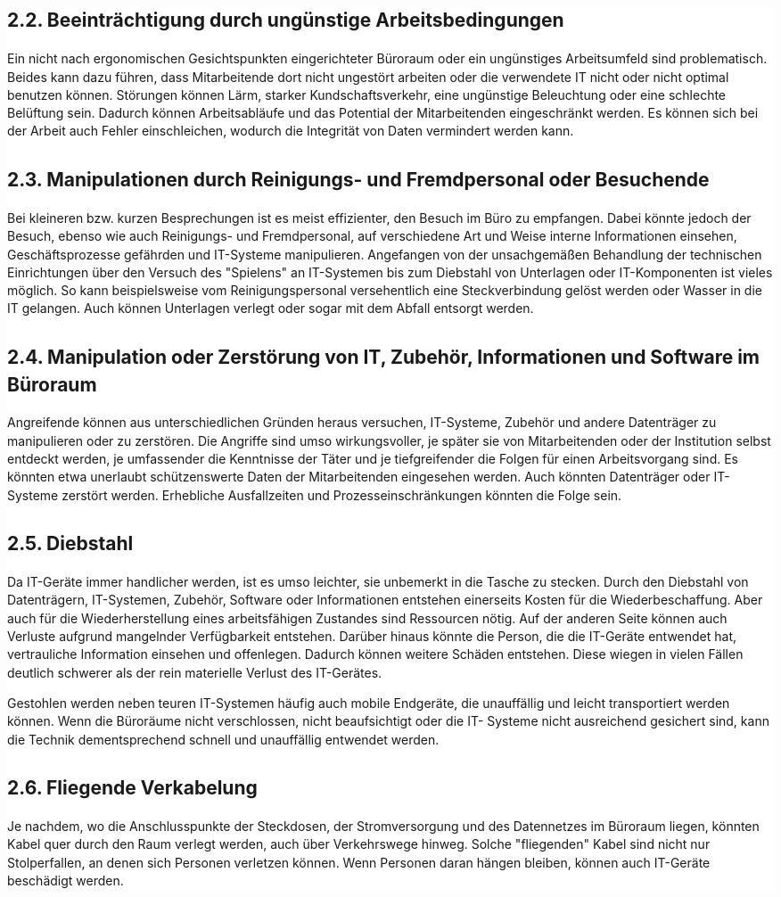 ## **2.2. Beeinträchtigung durch ungünstige Arbeitsbedingungen**

Ein nicht nach ergonomischen Gesichtspunkten eingerichteter Büroraum oder ein ungünstiges Arbeitsumfeld sind problematisch. Beides kann dazu führen, dass Mitarbeitende dort nicht ungestört arbeiten oder die verwendete IT nicht oder nicht optimal benutzen können. Störungen können Lärm, starker Kundschaftsverkehr, eine ungünstige Beleuchtung oder eine schlechte Belüftung sein. Dadurch können Arbeitsabläufe und das Potential der Mitarbeitenden eingeschränkt werden. Es können sich bei der Arbeit auch Fehler einschleichen, wodurch die Integrität von Daten vermindert werden kann.

## **2.3. Manipulationen durch Reinigungs- und Fremdpersonal oder Besuchende**

Bei kleineren bzw. kurzen Besprechungen ist es meist effizienter, den Besuch im Büro zu empfangen. Dabei könnte jedoch der Besuch, ebenso wie auch Reinigungs- und Fremdpersonal, auf verschiedene Art und Weise interne Informationen einsehen, Geschäftsprozesse gefährden und IT-Systeme manipulieren. Angefangen von der unsachgemäßen Behandlung der technischen Einrichtungen über den Versuch des "Spielens" an IT-Systemen bis zum Diebstahl von Unterlagen oder IT-Komponenten ist vieles möglich. So kann beispielsweise vom Reinigungspersonal versehentlich eine Steckverbindung gelöst werden oder Wasser in die IT gelangen. Auch können Unterlagen verlegt oder sogar mit dem Abfall entsorgt werden.

## **2.4. Manipulation oder Zerstörung von IT, Zubehör, Informationen und Software im Büroraum**

Angreifende können aus unterschiedlichen Gründen heraus versuchen, IT-Systeme, Zubehör und andere Datenträger zu manipulieren oder zu zerstören. Die Angriffe sind umso wirkungsvoller, je später sie von Mitarbeitenden oder der Institution selbst entdeckt werden, je umfassender die Kenntnisse der Täter und je tiefgreifender die Folgen für einen Arbeitsvorgang sind. Es könnten etwa unerlaubt schützenswerte Daten der Mitarbeitenden eingesehen werden. Auch könnten Datenträger oder IT-Systeme zerstört werden. Erhebliche Ausfallzeiten und Prozesseinschränkungen könnten die Folge sein.

## **2.5. Diebstahl**

Da IT-Geräte immer handlicher werden, ist es umso leichter, sie unbemerkt in die Tasche zu stecken. Durch den Diebstahl von Datenträgern, IT-Systemen, Zubehör, Software oder Informationen entstehen einerseits Kosten für die Wiederbeschaffung. Aber auch für die Wiederherstellung eines arbeitsfähigen Zustandes sind Ressourcen nötig. Auf der anderen Seite können auch Verluste aufgrund mangelnder Verfügbarkeit entstehen. Darüber hinaus könnte die Person, die die IT-Geräte entwendet hat, vertrauliche Information einsehen und offenlegen. Dadurch können weitere Schäden entstehen. Diese wiegen in vielen Fällen deutlich schwerer als der rein materielle Verlust des IT-Gerätes.

Gestohlen werden neben teuren IT-Systemen häufig auch mobile Endgeräte, die unauffällig und leicht transportiert werden können. Wenn die Büroräume nicht verschlossen, nicht beaufsichtigt oder die IT- Systeme nicht ausreichend gesichert sind, kann die Technik dementsprechend schnell und unauffällig entwendet werden.

## **2.6. Fliegende Verkabelung**

Je nachdem, wo die Anschlusspunkte der Steckdosen, der Stromversorgung und des Datennetzes im Büroraum liegen, könnten Kabel quer durch den Raum verlegt werden, auch über Verkehrswege hinweg. Solche "fliegenden" Kabel sind nicht nur Stolperfallen, an denen sich Personen verletzen können. Wenn Personen daran hängen bleiben, können auch IT-Geräte beschädigt werden.
